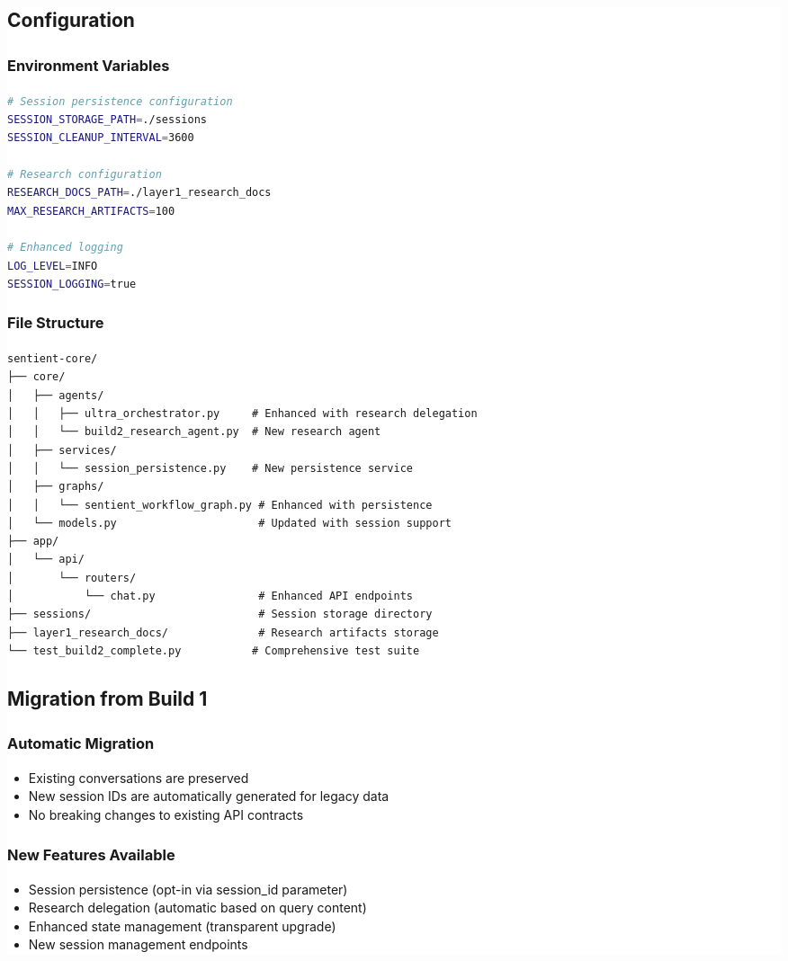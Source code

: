 ## Configuration

### Environment Variables
```bash
# Session persistence configuration
SESSION_STORAGE_PATH=./sessions
SESSION_CLEANUP_INTERVAL=3600

# Research configuration
RESEARCH_DOCS_PATH=./layer1_research_docs
MAX_RESEARCH_ARTIFACTS=100

# Enhanced logging
LOG_LEVEL=INFO
SESSION_LOGGING=true
```

### File Structure
```
sentient-core/
├── core/
│   ├── agents/
│   │   ├── ultra_orchestrator.py     # Enhanced with research delegation
│   │   └── build2_research_agent.py  # New research agent
│   ├── services/
│   │   └── session_persistence.py    # New persistence service
│   ├── graphs/
│   │   └── sentient_workflow_graph.py # Enhanced with persistence
│   └── models.py                      # Updated with session support
├── app/
│   └── api/
│       └── routers/
│           └── chat.py                # Enhanced API endpoints
├── sessions/                          # Session storage directory
├── layer1_research_docs/              # Research artifacts storage
└── test_build2_complete.py           # Comprehensive test suite
```

## Migration from Build 1

### Automatic Migration
- Existing conversations are preserved
- New session IDs are automatically generated for legacy data
- No breaking changes to existing API contracts

### New Features Available
- Session persistence (opt-in via session_id parameter)
- Research delegation (automatic based on query content)
- Enhanced state management (transparent upgrade)
- New session management endpoints
